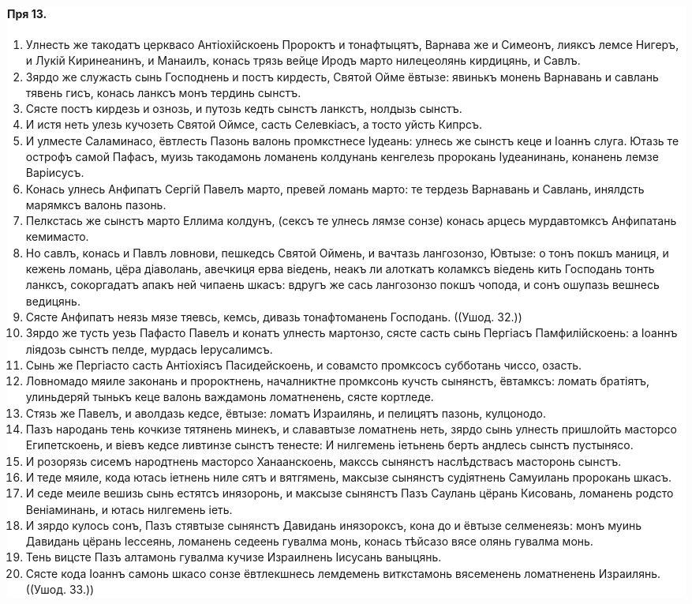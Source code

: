 #### Пря 13. 


1. Улнесть же такодатъ церквасо Антіохійскоень Пророктъ и тонафтыцятъ, Варнава же и Симеонъ, лияксъ лемсе Нигеръ, и Лукій Киринеанинъ, и Манаилъ, конась трязь вейце Иродъ марто нилецеолянь кирдицянь, и Савлъ.
1. Зярдо же служасть сынь Господнень и постъ кирдесть, Святой Ойме ёвтызе: явинькъ монень Варнавань и савлань тявень гисъ, конась ланксъ монъ тердинь сынстъ.
1. Сясте постъ кирдезь и ознозь, и путозь кедть сынстъ ланкстъ, нолдызь сынстъ.
1. И истя неть улезь кучозеть Святой Оймсе, састь Селевкіасъ, а тосто уйсть Кипрсъ.
1. И улместе Саламинасо, ёвтлесть Пазонь валонь промкстнесе Іудеань: улнесь же сынстъ кеце и Іоаннъ слуга. Ютазь те острофъ самой Пафасъ, муизь такодамонь ломанень колдунань кенгелезь пророкань Іудеанинань, конанень лемзе Варіисусъ.
1. Конась улнесь Анфипатъ Сергій Павелъ марто, превей ломань марто: те тердезь Варнавань и Савлань, инялдсть марямксъ валонь пазонь.
1. Пелкстась же сынстъ марто Еллима колдунъ, (сексъ те улнесь лямзе сонзе) конась арцесь мурдавтомксъ Анфипатань кемимасто.
1. Но савлъ, конась и Павлъ ловнови, пешкедсь Святой Оймень, и вачтазь лангозонзо, Ювтызе: о тонъ покшъ маниця, и кежень ломань, цёра діаволань, авечкиця ерва віедень, неакъ ли алоткатъ коламксъ віедень кить Господань тонть ланксъ, сокоргадатъ апакъ ней чипаень шкасъ: вдругъ же сась лангозонзо покшъ чопода, и сонъ ошупазь вешнесь ведицянь.
1. Сясте Анфипатъ неязь мязе тяевсь, кемсь, дивазь тонафтоманень Господань.
((Ушод. 32.))
1. Зярдо же тусть уезь Пафасто Павелъ и конатъ улнесть мартонзо, сясте састь сынь Пергіасъ Памфилійскоень: а Іоаннъ ліядозь сынстъ пелде, мурдась Іерусалимсъ.
1. Сынь же Пергіасто састь Антіохіясъ Пасидейскоень, и совамсто промксосъ субботань чиссо, озасть.
1. Ловномадо мяиле законань и пророктнень, началниктне промксонь кучсть сынянстъ, ёвтамксъ: ломать братіятъ, улиньдеряй тынькъ кеце валонь важдамонь ломатненень, сясте кортледе.
1. Стязь же Павелъ, и аволдазь кедсе, ёвтызе: ломатъ Израилянь, и пелицятъ пазонь, кулцонодо.
1. Пазъ народань тень кочкизе тятянень минекъ, и слававтызе ломатнень неть, зярдо сынь улнесть пришлойть масторсо Египетскоень, и віевъ кедсе ливтинзе сынстъ тенесте: И нилгемень іетьнень берть андлесь сынстъ пустынясо.
1. И розорязь сисемъ народтнень масторсо Ханаанскоень, макссь сынянстъ наслѣдствасъ масторонь сынстъ.
1. И теде мяиле, кода ютась іетнень ниле сятъ и вятгямень, максызе сынянстъ судіятнень Самуилань пророкань шкасъ.
1. И седе меиле вешизь сынь естятсъ инязоронь, и максызе сынянстъ Пазъ Саулань цёрань Кисовань, ломанень родсто Веніаминань, и ютась нилгемень іеть.
1. И зярдо кулось сонъ, Пазъ стявтызе сынянстъ Давидань инязороксъ, кона до и ёвтызе селменеязь: монъ муинь Давидань цёрань Іессеянь, ломанень седеень гувалма монь, конась тѣйсазо вясе олянь гувалма монь.
1. Тень вицсте Пазъ алтамонь гувалма кучизе Израилнень Іисусань ваныцянь.
1. Сясте кода Іоаннъ самонь шкасо сонзе ёвтлекшнесь лемдемень виткстамонь вясеменень ломатненень Израилянь.
((Ушод. 33.))

